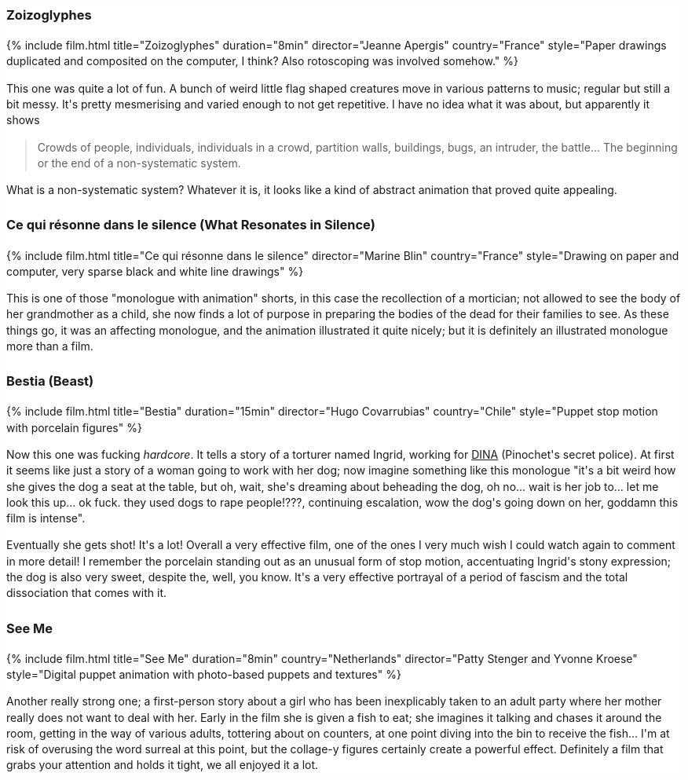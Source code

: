 ### Zoizoglyphes

{% include film.html title="Zoizoglyphes" duration="8min" director="Jeanne Apergis" country="France" style="Paper drawings duplicated and composited on the computer, I think? Also rotoscoping was involved somehow." %}

This one was quite a lot of fun. A bunch of weird little flag shaped creatures move in various patterns to music; regular but still a bit messy. It's pretty mesmerising and varied enough to not get repetitive. I have no idea what it was about, but apparently it shows

> Crowds of people, individuals, individuals in a crowd, partition walls, buildings, bugs, an intruder, the battle... The beginning or the end of a non-systematic system.

What is a non-systematic system? Whatever it is, it looks like a kind of abstract animation that proved quite appealing.

### Ce qui résonne dans le silence (What Resonates in Silence)

{% include film.html title="Ce qui résonne dans le silence" director="Marine Blin" country="France" style="Drawing on paper and computer, very sparse black and white line drawings" %}

This is one of those "monologue with animation" shorts, in this case the recollection of a mortician; not allowed to see the body of her grandmother as a child, she now finds a lot of purpose in preparing the bodies of the dead for their families to see. As these things go, it was an affecting monologue, and the animation illustrated it quite nicely; but it is definitely an illustrated monologue more than a film.

### Bestia (Beast)

{% include film.html title="Bestia" duration="15min" director="Hugo Covarrubias" country="Chile" style="Puppet stop motion with porcelain figures" %}

Now this one was fucking *hardcore*. It tells a story of a torturer named Ingrid, working for [DINA](https://en.wikipedia.org/wiki/Direcci%C3%B3n_de_Inteligencia_Nacional) (Pinochet's secret police). At first it seems like just a story of a woman going to work with her dog; now imagine something like this monologue "it's a bit weird how she gives the dog a seat at the table, but oh, wait, she's dreaming about beheading the dog, oh no... wait is her job to... let me look this up... ok fuck. they used dogs to rape people!???, continuing escalation, wow the dog's going down on her, goddamn this film is intense".

Eventually she gets shot! It's a lot! Overall a very effective film, one of the ones I very much wish I could watch again to comment in more detail! I remember the porcelain standing out as an unusual form of stop motion, accentuating Ingrid's stony expression; the dog is also very sweet, despite the, well, you know. It's a very effective portrayal of a period of fascism and the total dissociation that comes with it.

### See Me

{% include film.html title="See Me" duration="8min" country="Netherlands" director="Patty Stenger and Yvonne Kroese" style="Digital puppet animation with photo-based puppets and textures" %}

Another really strong one; a first-person story about a girl who has been inexplicably taken to an adult party where her mother really does not want to deal with her. Early in the film she is given a fish to eat; she imagines it talking and chases it around the room, getting in the way of various adults, tottering about on counters, at one point diving into the bin to receive the fish... I'm at risk of overusing the word surreal at this point, but the collage-y figures certainly create a powerful effect. Definitely a film that grabs your attention and holds it tight, we all enjoyed it a lot.
